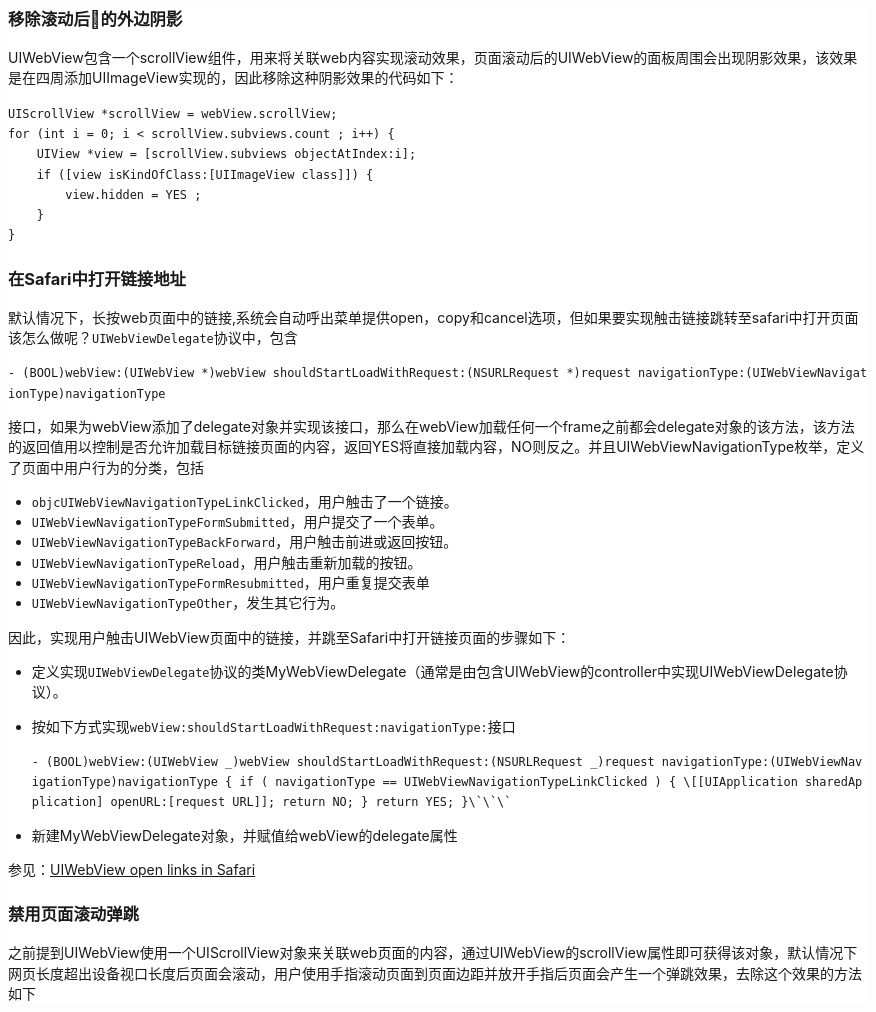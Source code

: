 ### 移除滚动后的外边阴影

UIWebView包含一个scrollView组件，用来将关联web内容实现滚动效果，页面滚动后的UIWebView的面板周围会出现阴影效果，该效果是在四周添加UIImageView实现的，因此移除这种阴影效果的代码如下：

```objc
UIScrollView *scrollView = webView.scrollView;
for (int i = 0; i < scrollView.subviews.count ; i++) {
    UIView *view = [scrollView.subviews objectAtIndex:i];
    if ([view isKindOfClass:[UIImageView class]]) {
        view.hidden = YES ;
    }
}
```

### 在Safari中打开链接地址

默认情况下，长按web页面中的链接,系统会自动呼出菜单提供open，copy和cancel选项，但如果要实现触击链接跳转至safari中打开页面该怎么做呢？`UIWebViewDelegate`协议中，包含

```objc
- (BOOL)webView:(UIWebView *)webView shouldStartLoadWithRequest:(NSURLRequest *)request navigationType:(UIWebViewNavigationType)navigationType
```

接口，如果为webView添加了delegate对象并实现该接口，那么在webView加载任何一个frame之前都会delegate对象的该方法，该方法的返回值用以控制是否允许加载目标链接页面的内容，返回YES将直接加载内容，NO则反之。并且UIWebViewNavigationType枚举，定义了页面中用户行为的分类，包括

- `objcUIWebViewNavigationTypeLinkClicked`，用户触击了一个链接。
- `UIWebViewNavigationTypeFormSubmitted`，用户提交了一个表单。
- `UIWebViewNavigationTypeBackForward`，用户触击前进或返回按钮。
- `UIWebViewNavigationTypeReload`，用户触击重新加载的按钮。
- `UIWebViewNavigationTypeFormResubmitted`，用户重复提交表单
- `UIWebViewNavigationTypeOther`，发生其它行为。

因此，实现用户触击UIWebView页面中的链接，并跳至Safari中打开链接页面的步骤如下：

- 定义实现`UIWebViewDelegate`协议的类MyWebViewDelegate（通常是由包含UIWebView的controller中实现UIWebViewDelegate协议）。
- 按如下方式实现`webView:shouldStartLoadWithRequest:navigationType:`接口

  ```objc
  - (BOOL)webView:(UIWebView _)webView shouldStartLoadWithRequest:(NSURLRequest _)request navigationType:(UIWebViewNavigationType)navigationType { if ( navigationType == UIWebViewNavigationTypeLinkClicked ) { \[[UIApplication sharedApplication] openURL:[request URL]]; return NO; } return YES; }\`\`\`
  ```
- 新建MyWebViewDelegate对象，并赋值给webView的delegate属性

参见：[UIWebView open links in Safari](http://stackoverflow.com/questions/2899699/uiwebview-open-links-in-safari/2899793#2899793)

### 禁用页面滚动弹跳

之前提到UIWebView使用一个UIScrollView对象来关联web页面的内容，通过UIWebView的scrollView属性即可获得该对象，默认情况下网页长度超出设备视口长度后页面会滚动，用户使用手指滚动页面到页面边距并放开手指后页面会产生一个弹跳效果，去除这个效果的方法如下
